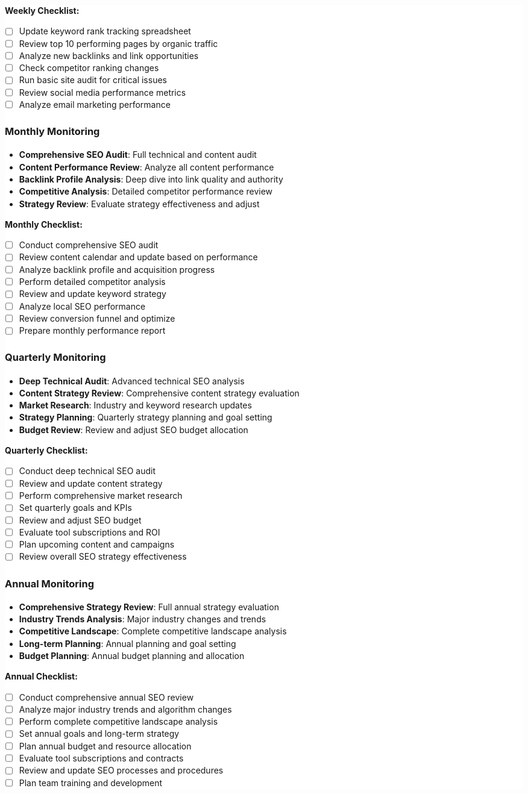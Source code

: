 **Weekly Checklist:**
- [ ] Update keyword rank tracking spreadsheet
- [ ] Review top 10 performing pages by organic traffic
- [ ] Analyze new backlinks and link opportunities
- [ ] Check competitor ranking changes
- [ ] Run basic site audit for critical issues
- [ ] Review social media performance metrics
- [ ] Analyze email marketing performance

### Monthly Monitoring
- **Comprehensive SEO Audit**: Full technical and content audit
- **Content Performance Review**: Analyze all content performance
- **Backlink Profile Analysis**: Deep dive into link quality and authority
- **Competitive Analysis**: Detailed competitor performance review
- **Strategy Review**: Evaluate strategy effectiveness and adjust

**Monthly Checklist:**
- [ ] Conduct comprehensive SEO audit
- [ ] Review content calendar and update based on performance
- [ ] Analyze backlink profile and acquisition progress
- [ ] Perform detailed competitor analysis
- [ ] Review and update keyword strategy
- [ ] Analyze local SEO performance
- [ ] Review conversion funnel and optimize
- [ ] Prepare monthly performance report

### Quarterly Monitoring
- **Deep Technical Audit**: Advanced technical SEO analysis
- **Content Strategy Review**: Comprehensive content strategy evaluation
- **Market Research**: Industry and keyword research updates
- **Strategy Planning**: Quarterly strategy planning and goal setting
- **Budget Review**: Review and adjust SEO budget allocation

**Quarterly Checklist:**
- [ ] Conduct deep technical SEO audit
- [ ] Review and update content strategy
- [ ] Perform comprehensive market research
- [ ] Set quarterly goals and KPIs
- [ ] Review and adjust SEO budget
- [ ] Evaluate tool subscriptions and ROI
- [ ] Plan upcoming content and campaigns
- [ ] Review overall SEO strategy effectiveness

### Annual Monitoring
- **Comprehensive Strategy Review**: Full annual strategy evaluation
- **Industry Trends Analysis**: Major industry changes and trends
- **Competitive Landscape**: Complete competitive landscape analysis
- **Long-term Planning**: Annual planning and goal setting
- **Budget Planning**: Annual budget planning and allocation

**Annual Checklist:**
- [ ] Conduct comprehensive annual SEO review
- [ ] Analyze major industry trends and algorithm changes
- [ ] Perform complete competitive landscape analysis
- [ ] Set annual goals and long-term strategy
- [ ] Plan annual budget and resource allocation
- [ ] Evaluate tool subscriptions and contracts
- [ ] Review and update SEO processes and procedures
- [ ] Plan team training and development
